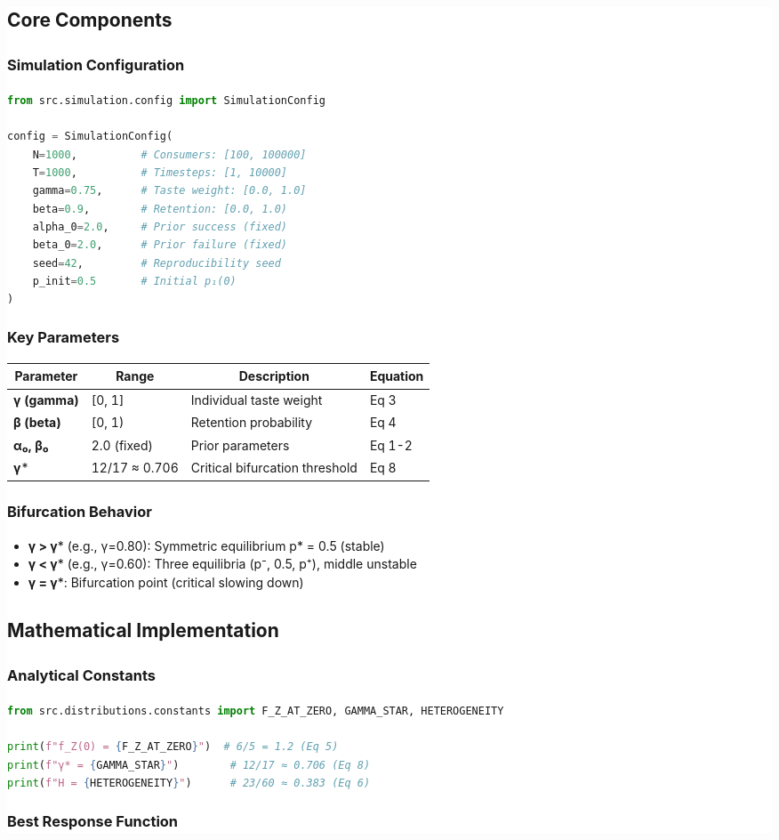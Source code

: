 ## Core Components

### Simulation Configuration

```python
from src.simulation.config import SimulationConfig

config = SimulationConfig(
    N=1000,          # Consumers: [100, 100000]
    T=1000,          # Timesteps: [1, 10000]
    gamma=0.75,      # Taste weight: [0.0, 1.0]
    beta=0.9,        # Retention: [0.0, 1.0)
    alpha_0=2.0,     # Prior success (fixed)
    beta_0=2.0,      # Prior failure (fixed)
    seed=42,         # Reproducibility seed
    p_init=0.5       # Initial p₁(0)
)
```

### Key Parameters

| Parameter | Range | Description | Equation |
|-----------|-------|-------------|----------|
| **γ (gamma)** | [0, 1] | Individual taste weight | Eq 3 |
| **β (beta)** | [0, 1) | Retention probability | Eq 4 |
| **α₀, β₀** | 2.0 (fixed) | Prior parameters | Eq 1-2 |
| **γ*** | 12/17 ≈ 0.706 | Critical bifurcation threshold | Eq 8 |

### Bifurcation Behavior

- **γ > γ*** (e.g., γ=0.80): Symmetric equilibrium p* = 0.5 (stable)
- **γ < γ*** (e.g., γ=0.60): Three equilibria (p⁻, 0.5, p⁺), middle unstable
- **γ = γ***: Bifurcation point (critical slowing down)

## Mathematical Implementation

### Analytical Constants

```python
from src.distributions.constants import F_Z_AT_ZERO, GAMMA_STAR, HETEROGENEITY

print(f"f_Z(0) = {F_Z_AT_ZERO}")  # 6/5 = 1.2 (Eq 5)
print(f"γ* = {GAMMA_STAR}")        # 12/17 ≈ 0.706 (Eq 8)
print(f"H = {HETEROGENEITY}")      # 23/60 ≈ 0.383 (Eq 6)
```

### Best Response Function
